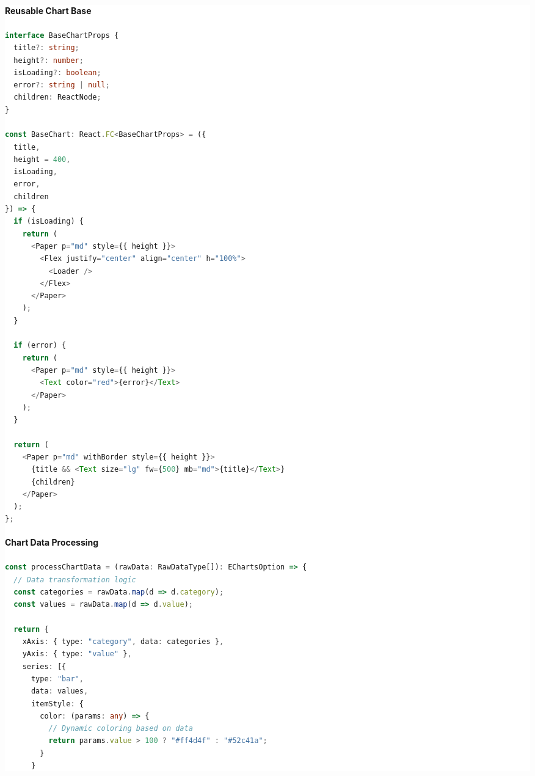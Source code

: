 #### Reusable Chart Base

```typescript
interface BaseChartProps {
  title?: string;
  height?: number;
  isLoading?: boolean;
  error?: string | null;
  children: ReactNode;
}

const BaseChart: React.FC<BaseChartProps> = ({ 
  title, 
  height = 400, 
  isLoading, 
  error, 
  children 
}) => {
  if (isLoading) {
    return (
      <Paper p="md" style={{ height }}>
        <Flex justify="center" align="center" h="100%">
          <Loader />
        </Flex>
      </Paper>
    );
  }

  if (error) {
    return (
      <Paper p="md" style={{ height }}>
        <Text color="red">{error}</Text>
      </Paper>
    );
  }

  return (
    <Paper p="md" withBorder style={{ height }}>
      {title && <Text size="lg" fw={500} mb="md">{title}</Text>}
      {children}
    </Paper>
  );
};
```

#### Chart Data Processing

```typescript
const processChartData = (rawData: RawDataType[]): EChartsOption => {
  // Data transformation logic
  const categories = rawData.map(d => d.category);
  const values = rawData.map(d => d.value);

  return {
    xAxis: { type: "category", data: categories },
    yAxis: { type: "value" },
    series: [{
      type: "bar",
      data: values,
      itemStyle: {
        color: (params: any) => {
          // Dynamic coloring based on data
          return params.value > 100 ? "#ff4d4f" : "#52c41a";
        }
      }
```